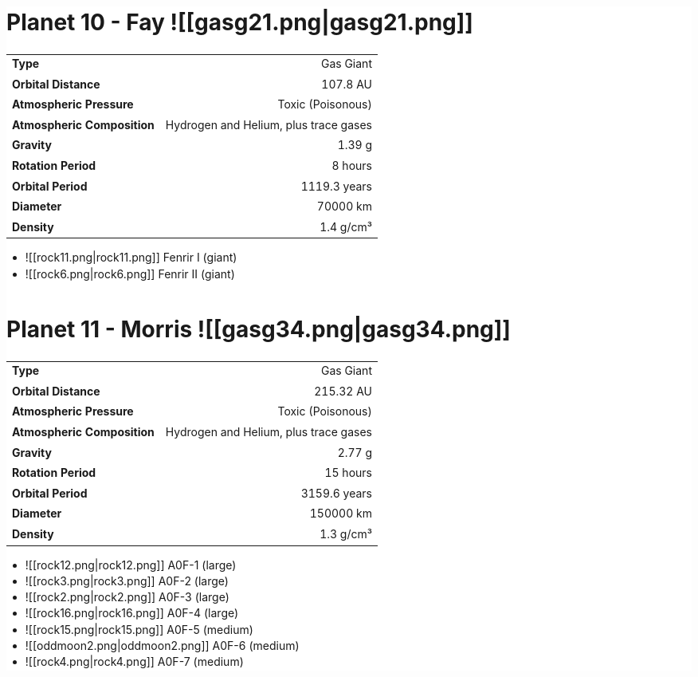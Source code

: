 
# Planet 10 - Fay ![[gasg21.png\|gasg21.png]]
|                             |                           |
| --------------------------- | -------------------------:|
| **Type**                    |             Gas Giant |
| **Orbital Distance**        |   107.8 AU |
| **Atmospheric Pressure**    |       Toxic (Poisonous) |
| **Atmospheric Composition** |      Hydrogen and Helium, plus trace gases |
| **Gravity**                 |        1.39 g |
| **Rotation Period**         |  8 hours |
| **Orbital Period** | 1119.3 years |
| **Diameter**                |      70000 km | 
| **Density**                 |    1.4 g/cm³ |



- ![[rock11.png\|rock11.png]] Fenrir I (giant)
- ![[rock6.png\|rock6.png]] Fenrir II (giant)


# Planet 11 - Morris ![[gasg34.png\|gasg34.png]]
|                             |                           |
| --------------------------- | -------------------------:|
| **Type**                    |             Gas Giant |
| **Orbital Distance**        |   215.32 AU |
| **Atmospheric Pressure**    |       Toxic (Poisonous) |
| **Atmospheric Composition** |      Hydrogen and Helium, plus trace gases |
| **Gravity**                 |        2.77 g |
| **Rotation Period**         |  15 hours |
| **Orbital Period** | 3159.6 years |
| **Diameter**                |      150000 km | 
| **Density**                 |    1.3 g/cm³ |



- ![[rock12.png\|rock12.png]] A0F-1 (large)
- ![[rock3.png\|rock3.png]] A0F-2 (large)
- ![[rock2.png\|rock2.png]] A0F-3 (large)
- ![[rock16.png\|rock16.png]] A0F-4 (large)
- ![[rock15.png\|rock15.png]] A0F-5 (medium)
- ![[oddmoon2.png\|oddmoon2.png]] A0F-6 (medium)
- ![[rock4.png\|rock4.png]] A0F-7 (medium)
